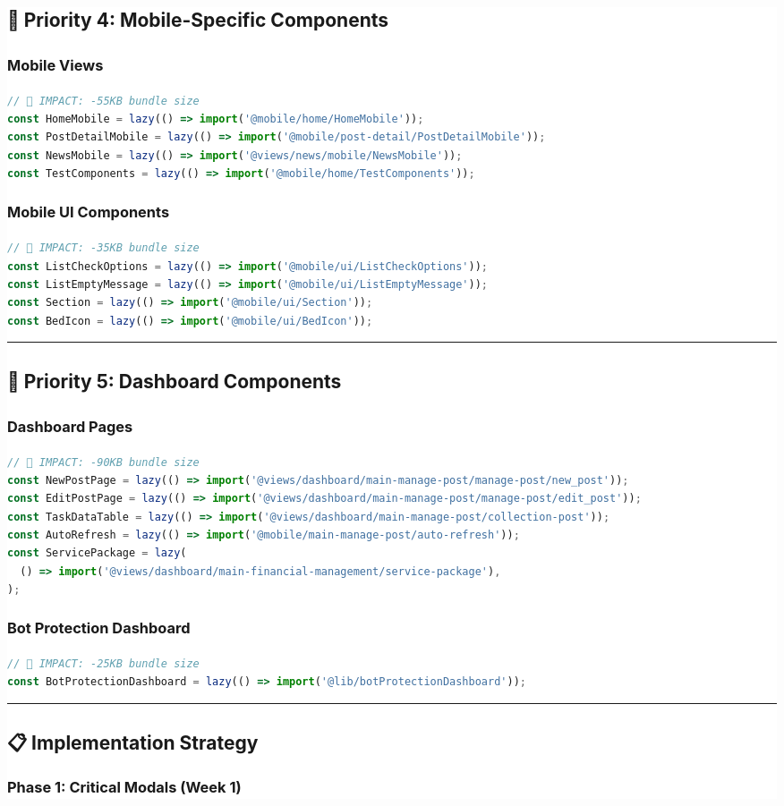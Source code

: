 
## 📱 **Priority 4: Mobile-Specific Components**

### **Mobile Views**

```typescript
// 🎯 IMPACT: -55KB bundle size
const HomeMobile = lazy(() => import('@mobile/home/HomeMobile'));
const PostDetailMobile = lazy(() => import('@mobile/post-detail/PostDetailMobile'));
const NewsMobile = lazy(() => import('@views/news/mobile/NewsMobile'));
const TestComponents = lazy(() => import('@mobile/home/TestComponents'));
```

### **Mobile UI Components**

```typescript
// 🎯 IMPACT: -35KB bundle size
const ListCheckOptions = lazy(() => import('@mobile/ui/ListCheckOptions'));
const ListEmptyMessage = lazy(() => import('@mobile/ui/ListEmptyMessage'));
const Section = lazy(() => import('@mobile/ui/Section'));
const BedIcon = lazy(() => import('@mobile/ui/BedIcon'));
```

---

## 🏢 **Priority 5: Dashboard Components**

### **Dashboard Pages**

```typescript
// 🎯 IMPACT: -90KB bundle size
const NewPostPage = lazy(() => import('@views/dashboard/main-manage-post/manage-post/new_post'));
const EditPostPage = lazy(() => import('@views/dashboard/main-manage-post/manage-post/edit_post'));
const TaskDataTable = lazy(() => import('@views/dashboard/main-manage-post/collection-post'));
const AutoRefresh = lazy(() => import('@mobile/main-manage-post/auto-refresh'));
const ServicePackage = lazy(
  () => import('@views/dashboard/main-financial-management/service-package'),
);
```

### **Bot Protection Dashboard**

```typescript
// 🎯 IMPACT: -25KB bundle size
const BotProtectionDashboard = lazy(() => import('@lib/botProtectionDashboard'));
```

---

## 📋 **Implementation Strategy**

### **Phase 1: Critical Modals (Week 1)**
